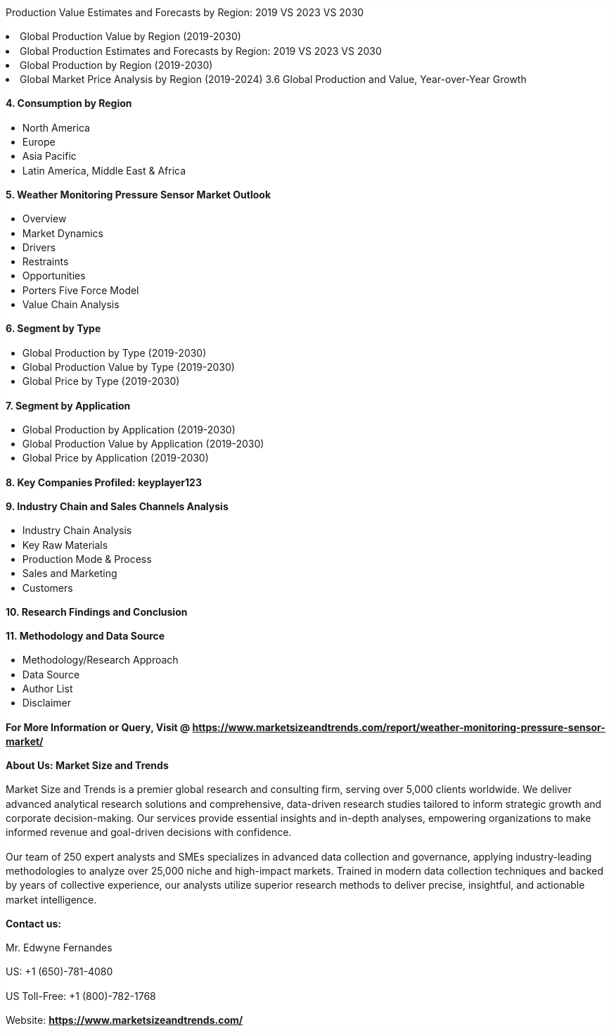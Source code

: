 Production Value Estimates and Forecasts by Region: 2019 VS 2023 VS 2030</li><li>Global Production Value by Region (2019-2030)</li><li>Global Production Estimates and Forecasts by Region: 2019 VS 2023 VS 2030</li><li>Global Production by Region (2019-2030)</li><li>Global Market Price Analysis by Region (2019-2024) 3.6 Global Production and Value, Year-over-Year Growth</li></ul><p><strong>4. Consumption by Region</strong></p><ul><li>North America</li><li>Europe</li><li>Asia Pacific</li><li>Latin America, Middle East &amp; Africa</li></ul><p><strong>5. Weather Monitoring Pressure Sensor Market Outlook</strong></p><ul><li>Overview</li><li>Market Dynamics</li><li>Drivers</li><li>Restraints</li><li>Opportunities</li><li>Porters Five Force Model</li><li>Value Chain Analysis&nbsp;</li></ul><p><strong>6. Segment by Type</strong></p><ul><li>Global Production by Type (2019-2030)</li><li>Global Production Value by Type (2019-2030)</li><li>Global Price by Type (2019-2030)</li></ul><p><strong>7. Segment by Application</strong></p><ul><li>Global Production by Application (2019-2030)</li><li>Global Production Value by Application (2019-2030)</li><li>Global Price by Application (2019-2030)</li></ul><p><strong>8. Key Companies Profiled: keyplayer123</strong></p><p><strong>9. Industry Chain and Sales Channels Analysis</strong></p><ul><li>Industry Chain Analysis</li><li>Key Raw Materials</li><li>Production Mode &amp; Process</li><li>Sales and Marketing</li><li>Customers</li></ul><p><strong>10. Research Findings and Conclusion</strong></p><p><strong>11. Methodology and Data Source</strong></p><ul><li>Methodology/Research Approach</li><li>Data Source</li><li>Author List</li><li>Disclaimer</li></ul></p><p><strong>For More Information or Query, Visit @ <a href="https://www.marketsizeandtrends.com/report/weather-monitoring-pressure-sensor-market/">https://www.marketsizeandtrends.com/report/weather-monitoring-pressure-sensor-market/</a></strong></p><p><strong>About Us: Market Size and Trends</strong></p><p>Market Size and Trends is a premier global research and consulting firm, serving over 5,000 clients worldwide. We deliver advanced analytical research solutions and comprehensive, data-driven research studies tailored to inform strategic growth and corporate decision-making. Our services provide essential insights and in-depth analyses, empowering organizations to make informed revenue and goal-driven decisions with confidence.</p><p>Our team of 250 expert analysts and SMEs specializes in advanced data collection and governance, applying industry-leading methodologies to analyze over 25,000 niche and high-impact markets. Trained in modern data collection techniques and backed by years of collective experience, our analysts utilize superior research methods to deliver precise, insightful, and actionable market intelligence.</p><p><strong>Contact us:</strong></p><p>Mr. Edwyne Fernandes</p><p>US: +1 (650)-781-4080</p><p>US Toll-Free: +1 (800)-782-1768</p><p>Website: <strong><a href="https://www.marketsizeandtrends.com/">https://www.marketsizeandtrends.com/</a></strong></p>
